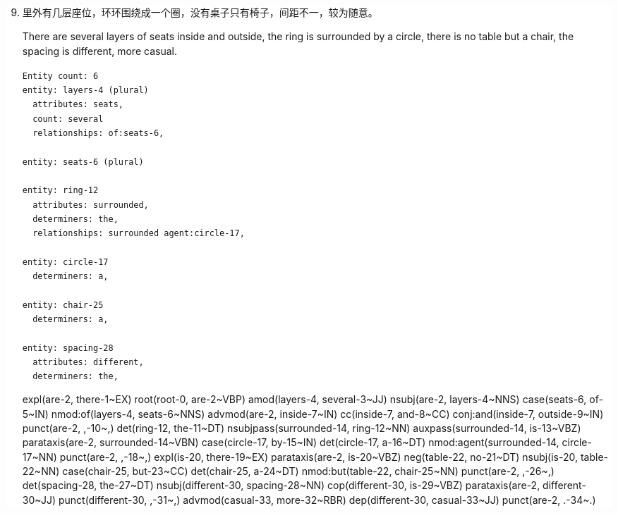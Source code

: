 9. 里外有几层座位，环环围绕成一个圈，没有桌子只有椅子，间距不一，较为随意。

   There are several layers of seats inside and outside, the ring is surrounded by a circle, there is no table but a chair, the spacing is different, more casual.

   ```
   Entity count: 6
   entity: layers-4 (plural)
     attributes: seats,
     count: several
     relationships: of:seats-6,
   
   entity: seats-6 (plural)
   
   entity: ring-12
     attributes: surrounded,
     determiners: the,
     relationships: surrounded agent:circle-17,
   
   entity: circle-17
     determiners: a,
   
   entity: chair-25
     determiners: a,
   
   entity: spacing-28
     attributes: different,
     determiners: the,
   ```

   expl(are-2, there-1~EX)
   root(root-0, are-2~VBP)
   amod(layers-4, several-3~JJ)
   nsubj(are-2, layers-4~NNS)
   case(seats-6, of-5~IN)
   nmod:of(layers-4, seats-6~NNS)
   advmod(are-2, inside-7~IN)
   cc(inside-7, and-8~CC)
   conj:and(inside-7, outside-9~IN)
   punct(are-2, ,-10~,)
   det(ring-12, the-11~DT)
   nsubjpass(surrounded-14, ring-12~NN)
   auxpass(surrounded-14, is-13~VBZ)
   parataxis(are-2, surrounded-14~VBN)
   case(circle-17, by-15~IN)
   det(circle-17, a-16~DT)
   nmod:agent(surrounded-14, circle-17~NN)
   punct(are-2, ,-18~,)
   expl(is-20, there-19~EX)
   parataxis(are-2, is-20~VBZ)
   neg(table-22, no-21~DT)
   nsubj(is-20, table-22~NN)
   case(chair-25, but-23~CC)
   det(chair-25, a-24~DT)
   nmod:but(table-22, chair-25~NN)
   punct(are-2, ,-26~,)
   det(spacing-28, the-27~DT)
   nsubj(different-30, spacing-28~NN)
   cop(different-30, is-29~VBZ)
   parataxis(are-2, different-30~JJ)
   punct(different-30, ,-31~,)
   advmod(casual-33, more-32~RBR)
   dep(different-30, casual-33~JJ)
   punct(are-2, .-34~.)
